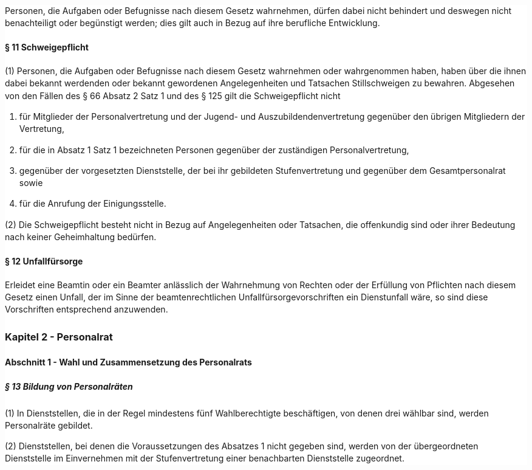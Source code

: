 Personen, die Aufgaben oder Befugnisse nach diesem Gesetz wahrnehmen,
dürfen dabei nicht behindert und deswegen nicht benachteiligt oder
begünstigt werden; dies gilt auch in Bezug auf ihre berufliche
Entwicklung.


#### § 11 Schweigepflicht

(1) Personen, die Aufgaben oder Befugnisse nach diesem Gesetz
wahrnehmen oder wahrgenommen haben, haben über die ihnen dabei bekannt
werdenden oder bekannt gewordenen Angelegenheiten und Tatsachen
Stillschweigen zu bewahren. Abgesehen von den Fällen des § 66 Absatz 2
Satz 1 und des § 125 gilt die Schweigepflicht nicht

1.  für Mitglieder der Personalvertretung und der Jugend- und
    Auszubildendenvertretung gegenüber den übrigen Mitgliedern der
    Vertretung,


2.  für die in Absatz 1 Satz 1 bezeichneten Personen gegenüber der
    zuständigen Personalvertretung,


3.  gegenüber der vorgesetzten Dienststelle, der bei ihr gebildeten
    Stufenvertretung und gegenüber dem Gesamtpersonalrat sowie


4.  für die Anrufung der Einigungsstelle.




(2) Die Schweigepflicht besteht nicht in Bezug auf Angelegenheiten
oder Tatsachen, die offenkundig sind oder ihrer Bedeutung nach keiner
Geheimhaltung bedürfen.


#### § 12 Unfallfürsorge

Erleidet eine Beamtin oder ein Beamter anlässlich der Wahrnehmung von
Rechten oder der Erfüllung von Pflichten nach diesem Gesetz einen
Unfall, der im Sinne der beamtenrechtlichen Unfallfürsorgevorschriften
ein Dienstunfall wäre, so sind diese Vorschriften entsprechend
anzuwenden.


### Kapitel 2 - Personalrat


#### Abschnitt 1 - Wahl und Zusammensetzung des Personalrats


##### § 13 Bildung von Personalräten

(1) In Dienststellen, die in der Regel mindestens fünf Wahlberechtigte
beschäftigen, von denen drei wählbar sind, werden Personalräte
gebildet.

(2) Dienststellen, bei denen die Voraussetzungen des Absatzes 1 nicht
gegeben sind, werden von der übergeordneten Dienststelle im
Einvernehmen mit der Stufenvertretung einer benachbarten Dienststelle
zugeordnet.
